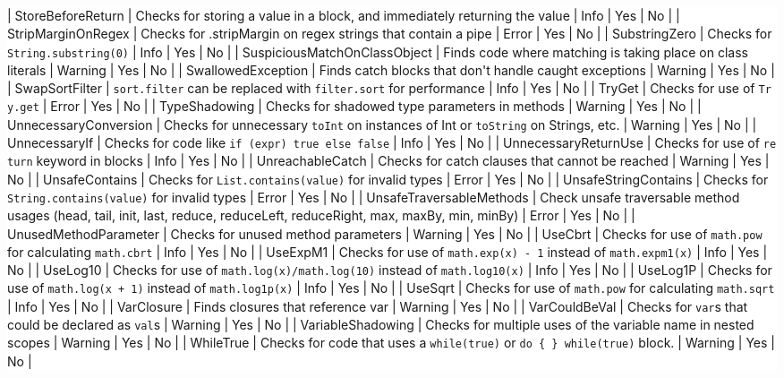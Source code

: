 | StoreBeforeReturn                     | Checks for storing a value in a block, and immediately returning the value                                                                                   | Info          | Yes     | No      |
| StripMarginOnRegex                    | Checks for .stripMargin on regex strings that contain a pipe                                                                                                 | Error         | Yes     | No      |
| SubstringZero                         | Checks for `String.substring(0)`                                                                                                                             | Info          | Yes     | No      |
| SuspiciousMatchOnClassObject          | Finds code where matching is taking place on class literals                                                                                                  | Warning       | Yes     | No      |
| SwallowedException                    | Finds catch blocks that don't handle caught exceptions                                                                                                       | Warning       | Yes     | No      |
| SwapSortFilter                        | `sort.filter` can be replaced with `filter.sort` for performance                                                                                             | Info          | Yes     | No      |
| TryGet                                | Checks for use of `Try.get`                                                                                                                                  | Error         | Yes     | No      |
| TypeShadowing                         | Checks for shadowed type parameters in methods                                                                                                               | Warning       | Yes     | No      |
| UnnecessaryConversion                 | Checks for unnecessary `toInt` on instances of Int or `toString` on Strings, etc.                                                                            | Warning       | Yes     | No      |
| UnnecessaryIf                         | Checks for code like `if (expr) true else false`                                                                                                             | Info          | Yes     | No      |
| UnnecessaryReturnUse                  | Checks for use of `return` keyword in blocks                                                                                                                 | Info          | Yes     | No      |
| UnreachableCatch                      | Checks for catch clauses that cannot be reached                                                                                                              | Warning       | Yes     | No      |
| UnsafeContains                        | Checks for `List.contains(value)` for invalid types                                                                                                          | Error         | Yes     | No      |
| UnsafeStringContains                  | Checks for `String.contains(value)` for invalid types                                                                                                        | Error         | Yes     | No      |
| UnsafeTraversableMethods              | Check unsafe traversable method usages (head, tail, init, last, reduce, reduceLeft, reduceRight, max, maxBy, min, minBy)                                     | Error         | Yes     | No      |
| UnusedMethodParameter                 | Checks for unused method parameters                                                                                                                          | Warning       | Yes     | No      |
| UseCbrt                               | Checks for use of `math.pow` for calculating `math.cbrt`                                                                                                     | Info          | Yes     | No      |
| UseExpM1                              | Checks for use of `math.exp(x) - 1` instead of `math.expm1(x)`                                                                                               | Info          | Yes     | No      |
| UseLog10                              | Checks for use of `math.log(x)/math.log(10)` instead of `math.log10(x)`                                                                                      | Info          | Yes     | No      |
| UseLog1P                              | Checks for use of `math.log(x + 1)` instead of `math.log1p(x)`                                                                                               | Info          | Yes     | No      |
| UseSqrt                               | Checks for use of `math.pow` for calculating `math.sqrt`                                                                                                     | Info          | Yes     | No      |
| VarClosure                            | Finds closures that reference var                                                                                                                            | Warning       | Yes     | No      |
| VarCouldBeVal                         | Checks for `var`s that could be declared as `val`s                                                                                                           | Warning       | Yes     | No      |
| VariableShadowing                     | Checks for multiple uses of the variable name in nested scopes                                                                                               | Warning       | Yes     | No      |
| WhileTrue                             | Checks for code that uses a `while(true)` or `do { } while(true)` block.                                                                                     | Warning       | Yes     | No      |